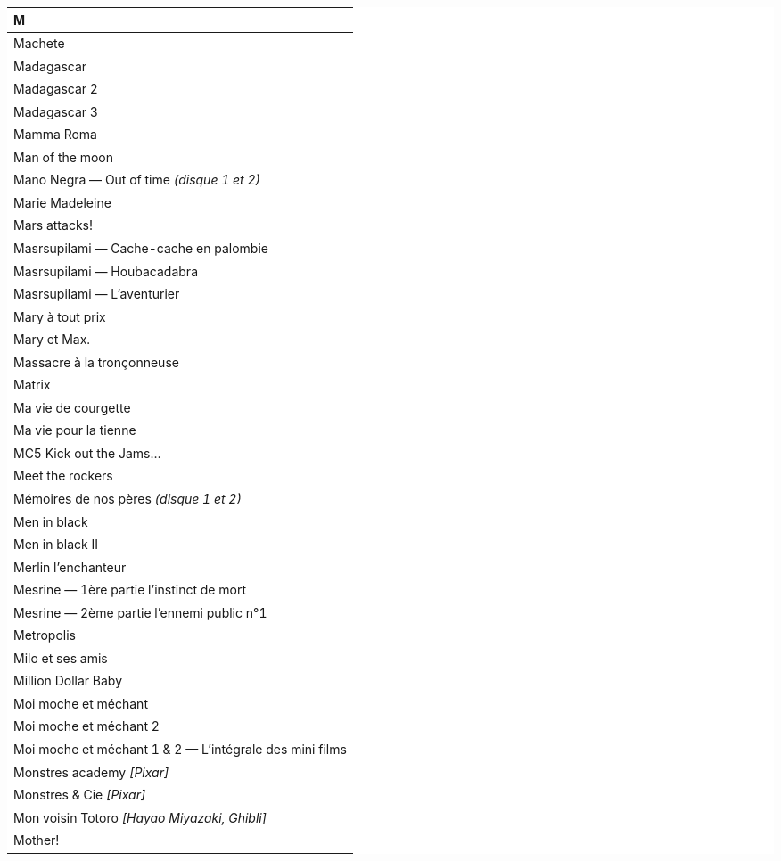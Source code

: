 | M                                                       |
|:--------------------------------------------------------|
| Machete                                                 |
| Madagascar                                              |
| Madagascar 2                                            |
| Madagascar 3                                            |
| Mamma Roma                                              |
| Man of the moon                                         |
| Mano Negra — Out of time *(disque 1 et 2)*              |
| Marie Madeleine                                         |
| Mars attacks!                                           |
| Masrsupilami — Cache-cache en palombie                  |
| Masrsupilami — Houbacadabra                             |
| Masrsupilami — L’aventurier                             |
| Mary à tout prix                                        |
| Mary et Max.                                            |
| Massacre à la tronçonneuse                              |
| Matrix                                                  |
| Ma vie de courgette                                     |
| Ma vie pour la tienne                                   |
| MC5  Kick out the Jams…                                 |
| Meet the rockers                                        |
| Mémoires de nos pères *(disque 1 et 2)*                 |
| Men in black                                            |
| Men in black II                                         |
| Merlin l’enchanteur                                     |
| Mesrine — 1ère partie l’instinct de mort                |
| Mesrine — 2ème partie l’ennemi public n°1               |
| Metropolis                                              |
| Milo et ses amis                                        |
| Million Dollar Baby                                     |
| Moi moche et méchant                                    |
| Moi moche et méchant 2                                  |
| Moi moche et méchant 1 & 2 — L’intégrale des mini films |
| Monstres academy *[Pixar]*                              |
| Monstres & Cie *[Pixar]*                                |
| Mon voisin Totoro *[Hayao Miyazaki, Ghibli]*            |
| Mother!                                                 |